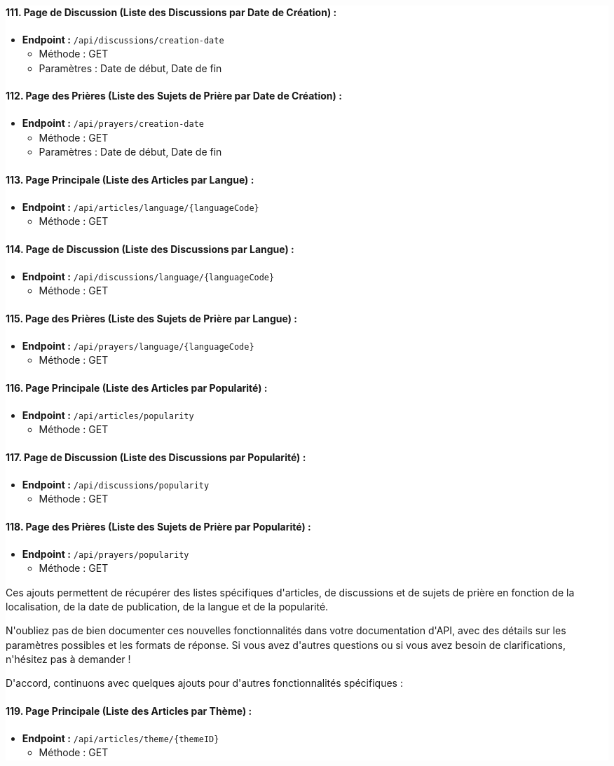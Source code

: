 #### 111. **Page de Discussion (Liste des Discussions par Date de Création) :**
   - **Endpoint :** `/api/discussions/creation-date`
     - Méthode : GET
     - Paramètres : Date de début, Date de fin

#### 112. **Page des Prières (Liste des Sujets de Prière par Date de Création) :**
   - **Endpoint :** `/api/prayers/creation-date`
     - Méthode : GET
     - Paramètres : Date de début, Date de fin

#### 113. **Page Principale (Liste des Articles par Langue) :**
   - **Endpoint :** `/api/articles/language/{languageCode}`
     - Méthode : GET

#### 114. **Page de Discussion (Liste des Discussions par Langue) :**
   - **Endpoint :** `/api/discussions/language/{languageCode}`
     - Méthode : GET

#### 115. **Page des Prières (Liste des Sujets de Prière par Langue) :**
   - **Endpoint :** `/api/prayers/language/{languageCode}`
     - Méthode : GET

#### 116. **Page Principale (Liste des Articles par Popularité) :**
   - **Endpoint :** `/api/articles/popularity`
     - Méthode : GET

#### 117. **Page de Discussion (Liste des Discussions par Popularité) :**
   - **Endpoint :** `/api/discussions/popularity`
     - Méthode : GET

#### 118. **Page des Prières (Liste des Sujets de Prière par Popularité) :**
   - **Endpoint :** `/api/prayers/popularity`
     - Méthode : GET

Ces ajouts permettent de récupérer des listes spécifiques d'articles, de discussions et de sujets de prière en fonction de la localisation, de la date de publication, de la langue et de la popularité.

N'oubliez pas de bien documenter ces nouvelles fonctionnalités dans votre documentation d'API, avec des détails sur les paramètres possibles et les formats de réponse. Si vous avez d'autres questions ou si vous avez besoin de clarifications, n'hésitez pas à demander !

D'accord, continuons avec quelques ajouts pour d'autres fonctionnalités spécifiques :

#### 119. **Page Principale (Liste des Articles par Thème) :**
   - **Endpoint :** `/api/articles/theme/{themeID}`
     - Méthode : GET
